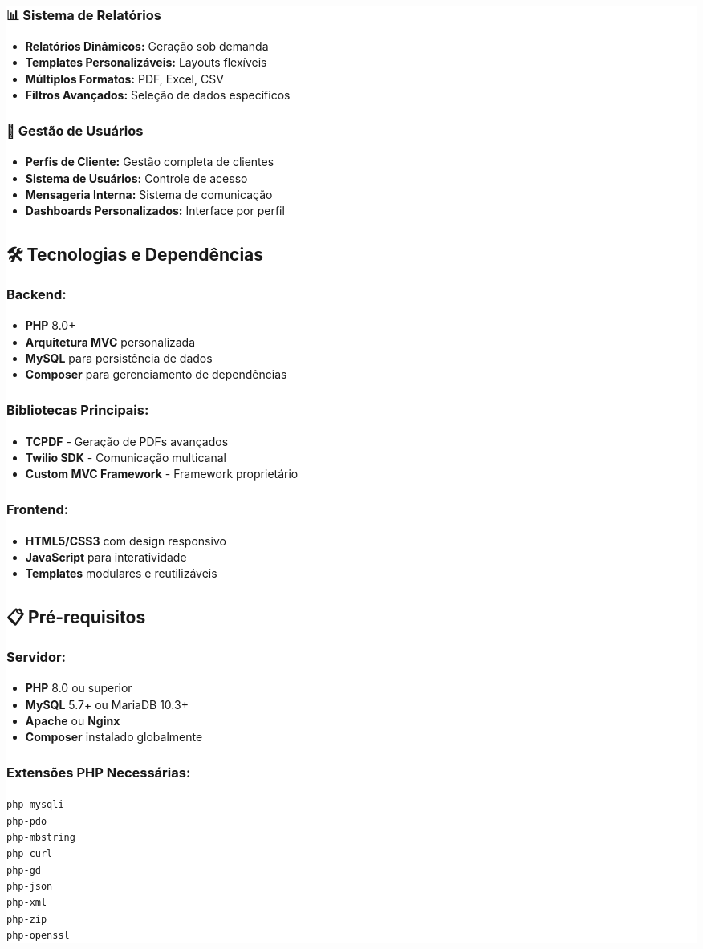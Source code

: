 ### 📊 **Sistema de Relatórios**
- **Relatórios Dinâmicos:** Geração sob demanda
- **Templates Personalizáveis:** Layouts flexíveis
- **Múltiplos Formatos:** PDF, Excel, CSV
- **Filtros Avançados:** Seleção de dados específicos

### 👥 **Gestão de Usuários**
- **Perfis de Cliente:** Gestão completa de clientes
- **Sistema de Usuários:** Controle de acesso
- **Mensageria Interna:** Sistema de comunicação
- **Dashboards Personalizados:** Interface por perfil

## 🛠️ Tecnologias e Dependências

### **Backend:**
- **PHP** 8.0+
- **Arquitetura MVC** personalizada
- **MySQL** para persistência de dados
- **Composer** para gerenciamento de dependências

### **Bibliotecas Principais:**
- **TCPDF** - Geração de PDFs avançados
- **Twilio SDK** - Comunicação multicanal
- **Custom MVC Framework** - Framework proprietário

### **Frontend:**
- **HTML5/CSS3** com design responsivo
- **JavaScript** para interatividade
- **Templates** modulares e reutilizáveis

## 📋 Pré-requisitos

### **Servidor:**
- **PHP** 8.0 ou superior
- **MySQL** 5.7+ ou MariaDB 10.3+
- **Apache** ou **Nginx**
- **Composer** instalado globalmente

### **Extensões PHP Necessárias:**
```bash
php-mysqli
php-pdo
php-mbstring
php-curl
php-gd
php-json
php-xml
php-zip
php-openssl
```
